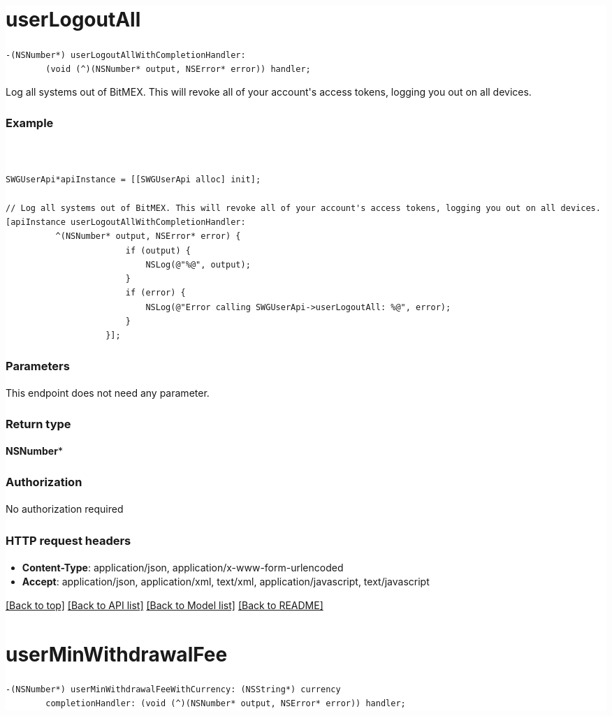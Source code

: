 # **userLogoutAll**
```objc
-(NSNumber*) userLogoutAllWithCompletionHandler: 
        (void (^)(NSNumber* output, NSError* error)) handler;
```

Log all systems out of BitMEX. This will revoke all of your account's access tokens, logging you out on all devices.

### Example 
```objc


SWGUserApi*apiInstance = [[SWGUserApi alloc] init];

// Log all systems out of BitMEX. This will revoke all of your account's access tokens, logging you out on all devices.
[apiInstance userLogoutAllWithCompletionHandler: 
          ^(NSNumber* output, NSError* error) {
                        if (output) {
                            NSLog(@"%@", output);
                        }
                        if (error) {
                            NSLog(@"Error calling SWGUserApi->userLogoutAll: %@", error);
                        }
                    }];
```

### Parameters
This endpoint does not need any parameter.

### Return type

**NSNumber***

### Authorization

No authorization required

### HTTP request headers

 - **Content-Type**: application/json, application/x-www-form-urlencoded
 - **Accept**: application/json, application/xml, text/xml, application/javascript, text/javascript

[[Back to top]](#) [[Back to API list]](../README.md#documentation-for-api-endpoints) [[Back to Model list]](../README.md#documentation-for-models) [[Back to README]](../README.md)

# **userMinWithdrawalFee**
```objc
-(NSNumber*) userMinWithdrawalFeeWithCurrency: (NSString*) currency
        completionHandler: (void (^)(NSNumber* output, NSError* error)) handler;
```
